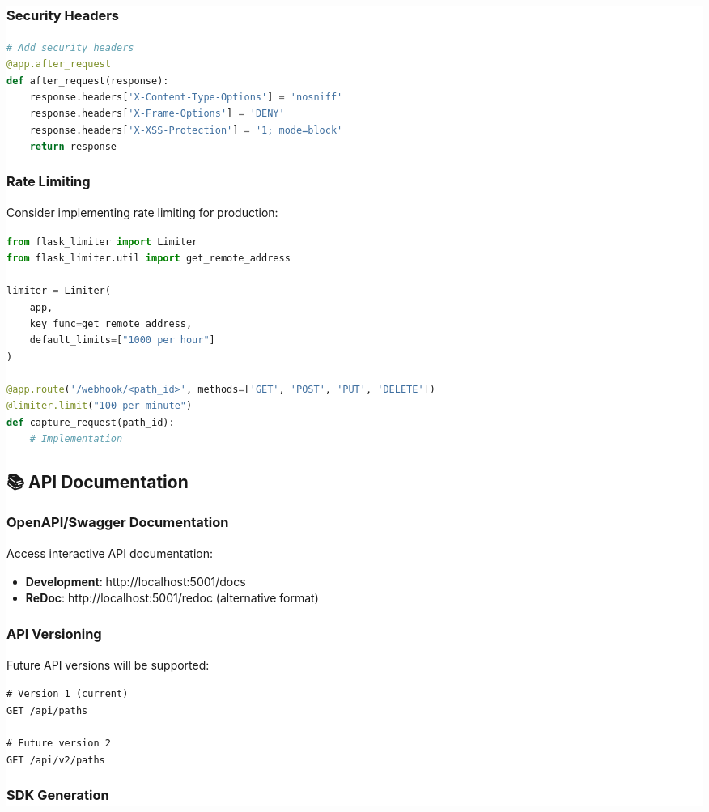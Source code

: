 ### Security Headers

```python
# Add security headers
@app.after_request
def after_request(response):
    response.headers['X-Content-Type-Options'] = 'nosniff'
    response.headers['X-Frame-Options'] = 'DENY'
    response.headers['X-XSS-Protection'] = '1; mode=block'
    return response
```

### Rate Limiting

Consider implementing rate limiting for production:

```python
from flask_limiter import Limiter
from flask_limiter.util import get_remote_address

limiter = Limiter(
    app,
    key_func=get_remote_address,
    default_limits=["1000 per hour"]
)

@app.route('/webhook/<path_id>', methods=['GET', 'POST', 'PUT', 'DELETE'])
@limiter.limit("100 per minute")
def capture_request(path_id):
    # Implementation
```

## 📚 API Documentation

### OpenAPI/Swagger Documentation

Access interactive API documentation:

- **Development**: http://localhost:5001/docs
- **ReDoc**: http://localhost:5001/redoc (alternative format)

### API Versioning

Future API versions will be supported:

```http
# Version 1 (current)
GET /api/paths

# Future version 2
GET /api/v2/paths
```

### SDK Generation
